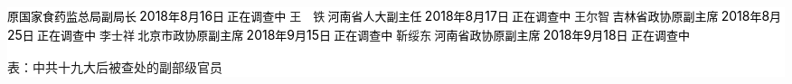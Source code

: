 <td width="170"><span style="color: #000000;"><span style="font-family: SimSun;"><span style="font-size: small;"><span lang="zh-CN">原国家食药监总局副局长 </span></span></span></span></td>
<td width="134"><span style="color: #000000;">2018<span style="font-family: SimSun;"><span style="font-size: small;"><span lang="zh-CN">年</span></span></span>8<span style="font-family: SimSun;"><span style="font-size: small;"><span lang="zh-CN">月</span></span></span>16<span style="font-family: SimSun;"><span style="font-size: small;"><span lang="zh-CN">日 </span></span></span></span></td>
<td width="133"><span style="color: #000000;"><span style="font-family: SimSun;"><span style="font-size: small;"><span lang="zh-CN">正在调查中</span></span></span></span></td>
</tr>
<tr>
<td width="55"><span style="font-family: SimSun;"><span style="font-size: small;"><span lang="zh-CN"><ahref="https://zh.wikipedia.org/wiki/%E7%8E%8B%E9%93%81">王　铁</a> </span></span></span></td>
<td width="170"><span style="color: #000000;"><span style="font-family: SimSun;"><span style="font-size: small;"><span lang="zh-CN">河南省人大副主任 </span></span></span></span></td>
<td width="134"><span style="color: #000000;">2018<span style="font-family: SimSun;"><span style="font-size: small;"><span lang="zh-CN">年</span></span></span>8<span style="font-family: SimSun;"><span style="font-size: small;"><span lang="zh-CN">月</span></span></span>17<span style="font-family: SimSun;"><span style="font-size: small;"><span lang="zh-CN">日 </span></span></span></span></td>
<td width="133"><span style="color: #000000;"><span style="font-family: SimSun;"><span style="font-size: small;"><span lang="zh-CN">正在调查中</span></span></span></span></td>
</tr>
<tr>
<td width="55"><span style="font-family: SimSun;"><span style="font-size: small;"><span lang="zh-CN"><ahref="https://zh.wikipedia.org/w/index.php?title=%E7%8E%8B%E5%B0%94%E6%99%BA&amp;action=edit&amp;redlink=1">王尔智</a> </span></span></span></td>
<td width="170"><span style="color: #000000;"><span style="font-family: SimSun;"><span style="font-size: small;"><span lang="zh-CN">吉林省政协原副主席 </span></span></span></span></td>
<td width="134"><span style="color: #000000;">2018<span style="font-family: SimSun;"><span style="font-size: small;"><span lang="zh-CN">年</span></span></span>8<span style="font-family: SimSun;"><span style="font-size: small;"><span lang="zh-CN">月</span></span></span>25<span style="font-family: SimSun;"><span style="font-size: small;"><span lang="zh-CN">日 </span></span></span></span></td>
<td width="133"><span style="color: #000000;"><span style="font-family: SimSun;"><span style="font-size: small;"><span lang="zh-CN">正在调查中</span></span></span></span></td>
</tr>
<tr>
<td width="55"><span style="font-family: SimSun;"><span style="font-size: small;"><span lang="zh-CN"><ahref="https://zh.wikipedia.org/wiki/%E6%9D%8E%E5%A3%AB%E7%A5%A5">李士祥</a> </span></span></span></td>
<td width="170"><span style="color: #000000;"><span style="font-family: SimSun;"><span style="font-size: small;"><span lang="zh-CN">北京市政协原副主席 </span></span></span></span></td>
<td width="134"><span style="color: #000000;">2018<span style="font-family: SimSun;"><span style="font-size: small;"><span lang="zh-CN">年</span></span></span>9<span style="font-family: SimSun;"><span style="font-size: small;"><span lang="zh-CN">月</span></span></span>15<span style="font-family: SimSun;"><span style="font-size: small;"><span lang="zh-CN">日 </span></span></span></span></td>
<td width="133"><span style="color: #000000;"><span style="font-family: SimSun;"><span style="font-size: small;"><span lang="zh-CN">正在调查中</span></span></span></span></td>
</tr>
<tr>
<td width="55"><span style="font-family: SimSun;"><span style="font-size: small;"><span lang="zh-CN"><ahref="https://zh.wikipedia.org/wiki/%E9%9D%B3%E7%BB%A5%E4%B8%9C">靳绥东</a> </span></span></span></td>
<td width="170"><span style="color: #000000;"><span style="font-family: SimSun;"><span style="font-size: small;"><span lang="zh-CN">河南省政协原副主席 </span></span></span></span></td>
<td width="134"><span style="color: #000000;">2018<span style="font-family: SimSun;"><span style="font-size: small;"><span lang="zh-CN">年</span></span></span>9<span style="font-family: SimSun;"><span style="font-size: small;"><span lang="zh-CN">月</span></span></span>18<span style="font-family: SimSun;"><span style="font-size: small;"><span lang="zh-CN">日 </span></span></span></span></td>
<td width="133"><span style="color: #000000;"><span style="font-family: SimSun;"><span style="font-size: small;"><span lang="zh-CN">正在调查中</span></span></span></span></td>
</tr>
</tbody>
</table>
<p>表：中共十九大后被查处的副部级官员</th>
</tr>